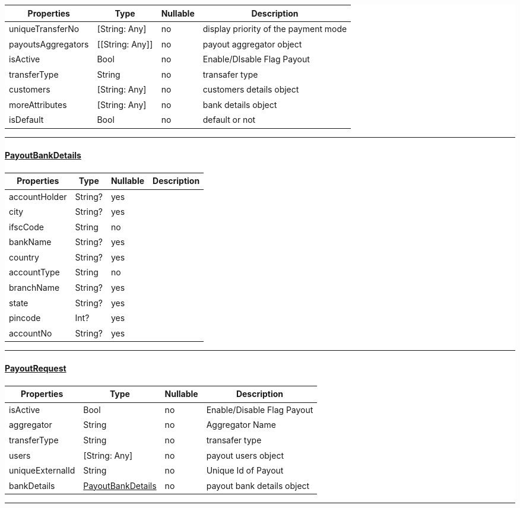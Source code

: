  | Properties | Type | Nullable | Description |
 | ---------- | ---- | -------- | ----------- |
 | uniqueTransferNo | [String: Any] |  no  | display priority of the payment mode |
 | payoutsAggregators | [[String: Any]] |  no  | payout aggregator object |
 | isActive | Bool |  no  | Enable/DIsable Flag Payout |
 | transferType | String |  no  | transafer type |
 | customers | [String: Any] |  no  | customers details object |
 | moreAttributes | [String: Any] |  no  | bank details object |
 | isDefault | Bool |  no  | default or not  |

---


 
 
 #### [PayoutBankDetails](#PayoutBankDetails)

 | Properties | Type | Nullable | Description |
 | ---------- | ---- | -------- | ----------- |
 | accountHolder | String? |  yes  |  |
 | city | String? |  yes  |  |
 | ifscCode | String |  no  |  |
 | bankName | String? |  yes  |  |
 | country | String? |  yes  |  |
 | accountType | String |  no  |  |
 | branchName | String? |  yes  |  |
 | state | String? |  yes  |  |
 | pincode | Int? |  yes  |  |
 | accountNo | String? |  yes  |  |

---


 
 
 #### [PayoutRequest](#PayoutRequest)

 | Properties | Type | Nullable | Description |
 | ---------- | ---- | -------- | ----------- |
 | isActive | Bool |  no  | Enable/Disable Flag Payout |
 | aggregator | String |  no  | Aggregator Name |
 | transferType | String |  no  | transafer type |
 | users | [String: Any] |  no  | payout users object |
 | uniqueExternalId | String |  no  | Unique Id of Payout |
 | bankDetails | [PayoutBankDetails](#PayoutBankDetails) |  no  | payout bank details object |

---